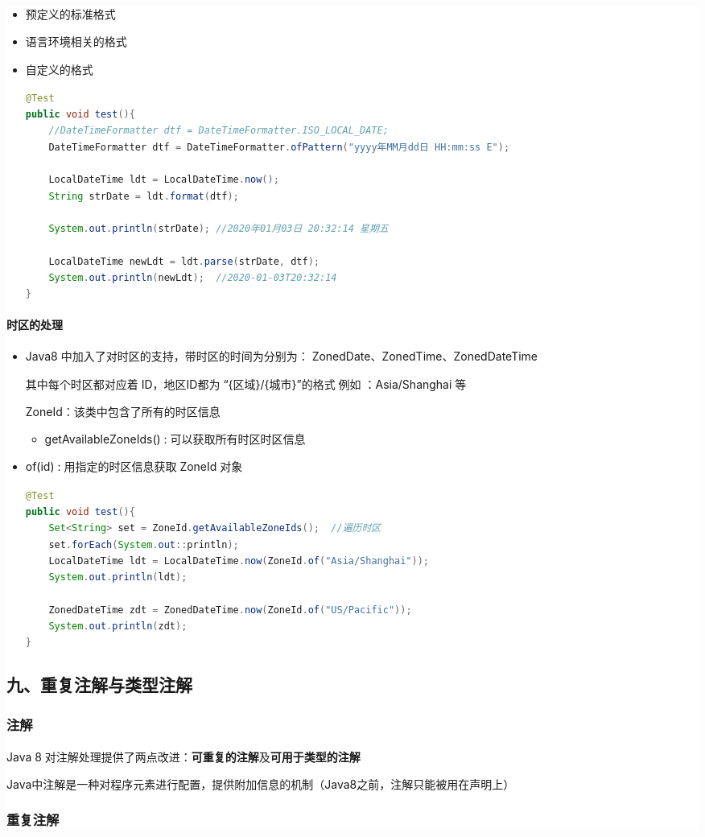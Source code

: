 - 预定义的标准格式 

- 语言环境相关的格式 

- 自定义的格式

  ```java
  @Test
  public void test(){
      //DateTimeFormatter dtf = DateTimeFormatter.ISO_LOCAL_DATE;
      DateTimeFormatter dtf = DateTimeFormatter.ofPattern("yyyy年MM月dd日 HH:mm:ss E");
  
      LocalDateTime ldt = LocalDateTime.now();
      String strDate = ldt.format(dtf);
  
      System.out.println(strDate); //2020年01月03日 20:32:14 星期五
  
      LocalDateTime newLdt = ldt.parse(strDate, dtf);
      System.out.println(newLdt);  //2020-01-03T20:32:14
  }
  ```

#### 时区的处理 

- Java8 中加入了对时区的支持，带时区的时间为分别为： ZonedDate、ZonedTime、ZonedDateTime 

  其中每个时区都对应着 ID，地区ID都为 “{区域}/{城市}”的格式 例如 ：Asia/Shanghai 等

   ZoneId：该类中包含了所有的时区信息 

  - getAvailableZoneIds() : 可以获取所有时区时区信息 
- of(id) : 用指定的时区信息获取 ZoneId 对象
  
  ```java
  @Test
  public void test(){
      Set<String> set = ZoneId.getAvailableZoneIds();  //遍历时区
      set.forEach(System.out::println);
      LocalDateTime ldt = LocalDateTime.now(ZoneId.of("Asia/Shanghai"));
      System.out.println(ldt);
  
      ZonedDateTime zdt = ZonedDateTime.now(ZoneId.of("US/Pacific"));
      System.out.println(zdt);
  }
  ```
  
  

## 九、重复注解与类型注解

### 注解

Java 8 对注解处理提供了两点改进：**可重复的注解**及**可用于类型的注解**

Java中注解是一种对程序元素进行配置，提供附加信息的机制（Java8之前，注解只能被用在声明上）

### 重复注解
